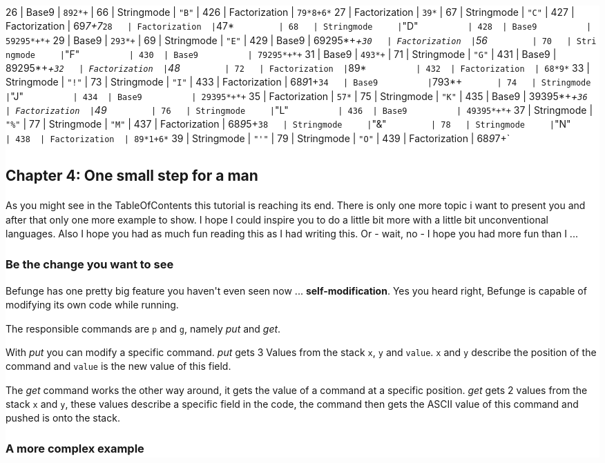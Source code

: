  26   | Base9          | `892*+`        | 66   | Stringmode     | `"B"`          | 426  | Factorization  | `79*8+6*`
 27   | Factorization  | `39*`          | 67   | Stringmode     | `"C"`          | 427  | Factorization  | 69*7+7*`
 28   | Factorization  | `47*`          | 68   | Stringmode     | `"D"`          | 428  | Base9          | 59295*+*+`
 29   | Base9          | `293*+`        | 69   | Stringmode     | `"E"`          | 429  | Base9          | 69295*+*+`
 30   | Factorization  | `56*`          | 70   | Stringmode     | `"F"`          | 430  | Base9          | 79295*+*+`
 31   | Base9          | `493*+`        | 71   | Stringmode     | `"G"`          | 431  | Base9          | 89295*+*+`
 32   | Factorization  | `48*`          | 72   | Factorization  | `89*`          | 432  | Factorization  | 68*9*`
 33   | Stringmode     | `"!"`          | 73   | Stringmode     | `"I"`          | 433  | Factorization  | 68*9*1+`
 34   | Base9          | `793*+`        | 74   | Stringmode     | `"J"`          | 434  | Base9          | 29395*+*+`
 35   | Factorization  | `57*`          | 75   | Stringmode     | `"K"`          | 435  | Base9          | 39395*+*+`
 36   | Factorization  | `49*`          | 76   | Stringmode     | `"L"`          | 436  | Base9          | 49395*+*+`
 37   | Stringmode     | `"%"`          | 77   | Stringmode     | `"M"`          | 437  | Factorization  | 68*9*5+`
 38   | Stringmode     | `"&"`          | 78   | Stringmode     | `"N"`          | 438  | Factorization  | 89*1+6*`
 39   | Stringmode     | `"'"`          | 79   | Stringmode     | `"O"`          | 439  | Factorization  | 68*9*7+`
                                                                        
	 

Chapter 4: One small step for a man
-----------------------------------

As you might see in the TableOfContents this tutorial is reaching its end.
There is only one more topic i want to present you and after that only one more example to show.
I hope I could inspire you to do a little bit more with a little bit unconventional languages. Also I hope you had as much fun reading this as I had writing this. Or - wait, no - I hope you had more fun than I ...

### Be the change you want to see

Befunge has one pretty big feature you haven't even seen now ... **self-modification**.
Yes you heard right, Befunge is capable of modifying its own code while running.

The responsible commands are `p` and `g`, namely *put* and *get*.

With *put* you can modify a specific command. *put* gets 3 Values from the stack `x`, `y` and `value`. `x` and `y` describe the position of the command and `value` is the new value of this field.

The *get* command works the other way around, it gets the value of a command at a specific position. *get* gets 2 values from the stack `x` and `y`, these values describe a specific field in the code, the command then gets the ASCII value of this command and pushed is onto the stack.

### A more complex example
